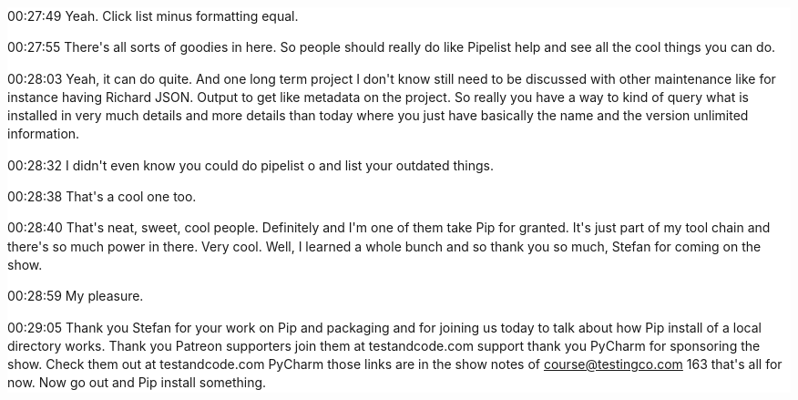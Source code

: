 00:27:49 Yeah. Click list minus formatting equal.

00:27:55 There's all sorts of goodies in here. So people should really do like Pipelist help and see all the cool things you can do.

00:28:03 Yeah, it can do quite. And one long term project I don't know still need to be discussed with other maintenance like for instance having Richard JSON. Output to get like metadata on the project. So really you have a way to kind of query what is installed in very much details and more details than today where you just have basically the name and the version unlimited information.

00:28:32 I didn't even know you could do pipelist o and list your outdated things.

00:28:38 That's a cool one too.

00:28:40 That's neat, sweet, cool people. Definitely and I'm one of them take Pip for granted. It's just part of my tool chain and there's so much power in there. Very cool. Well, I learned a whole bunch and so thank you so much, Stefan for coming on the show.

00:28:59 My pleasure.

00:29:05 Thank you Stefan for your work on Pip and packaging and for joining us today to talk about how Pip install of a local directory works. Thank you Patreon supporters join them at testandcode.com support thank you PyCharm for sponsoring the show. Check them out at testandcode.com PyCharm those links are in the show notes of course@testingco.com 163 that's all for now. Now go out and Pip install something.